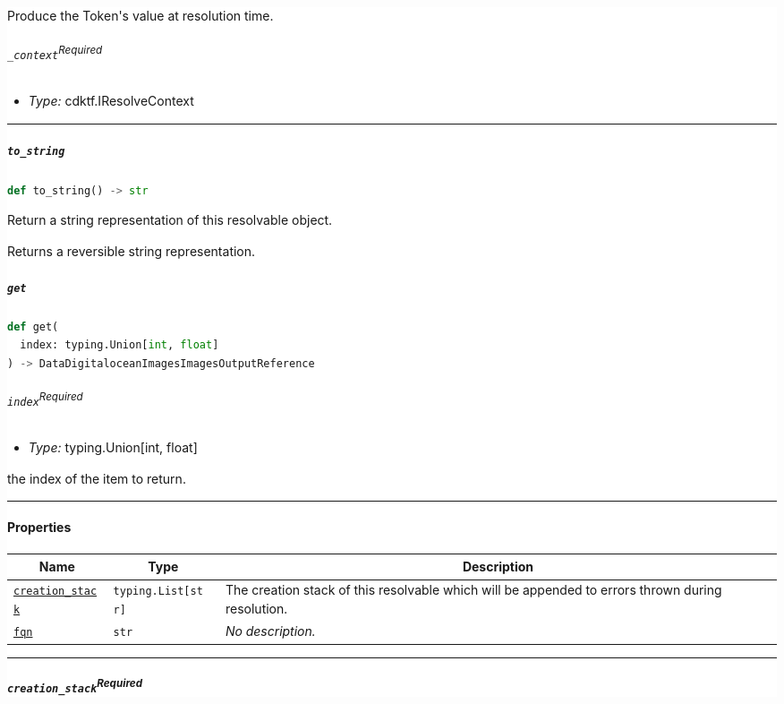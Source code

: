 Produce the Token's value at resolution time.

###### `_context`<sup>Required</sup> <a name="_context" id="@cdktf/provider-digitalocean.dataDigitaloceanImages.DataDigitaloceanImagesImagesList.resolve.parameter._context"></a>

- *Type:* cdktf.IResolveContext

---

##### `to_string` <a name="to_string" id="@cdktf/provider-digitalocean.dataDigitaloceanImages.DataDigitaloceanImagesImagesList.toString"></a>

```python
def to_string() -> str
```

Return a string representation of this resolvable object.

Returns a reversible string representation.

##### `get` <a name="get" id="@cdktf/provider-digitalocean.dataDigitaloceanImages.DataDigitaloceanImagesImagesList.get"></a>

```python
def get(
  index: typing.Union[int, float]
) -> DataDigitaloceanImagesImagesOutputReference
```

###### `index`<sup>Required</sup> <a name="index" id="@cdktf/provider-digitalocean.dataDigitaloceanImages.DataDigitaloceanImagesImagesList.get.parameter.index"></a>

- *Type:* typing.Union[int, float]

the index of the item to return.

---


#### Properties <a name="Properties" id="Properties"></a>

| **Name** | **Type** | **Description** |
| --- | --- | --- |
| <code><a href="#@cdktf/provider-digitalocean.dataDigitaloceanImages.DataDigitaloceanImagesImagesList.property.creationStack">creation_stack</a></code> | <code>typing.List[str]</code> | The creation stack of this resolvable which will be appended to errors thrown during resolution. |
| <code><a href="#@cdktf/provider-digitalocean.dataDigitaloceanImages.DataDigitaloceanImagesImagesList.property.fqn">fqn</a></code> | <code>str</code> | *No description.* |

---

##### `creation_stack`<sup>Required</sup> <a name="creation_stack" id="@cdktf/provider-digitalocean.dataDigitaloceanImages.DataDigitaloceanImagesImagesList.property.creationStack"></a>
